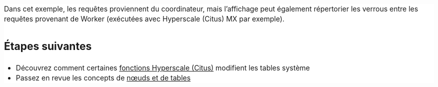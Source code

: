 Dans cet exemple, les requêtes proviennent du coordinateur, mais l’affichage peut également répertorier les verrous entre les requêtes provenant de Worker (exécutées avec Hyperscale (Citus) MX par exemple).

## <a name="next-steps"></a>Étapes suivantes

* Découvrez comment certaines [fonctions Hyperscale (Citus)](reference-hyperscale-functions.md) modifient les tables système
* Passez en revue les concepts de [nœuds et de tables](concepts-hyperscale-nodes.md)
